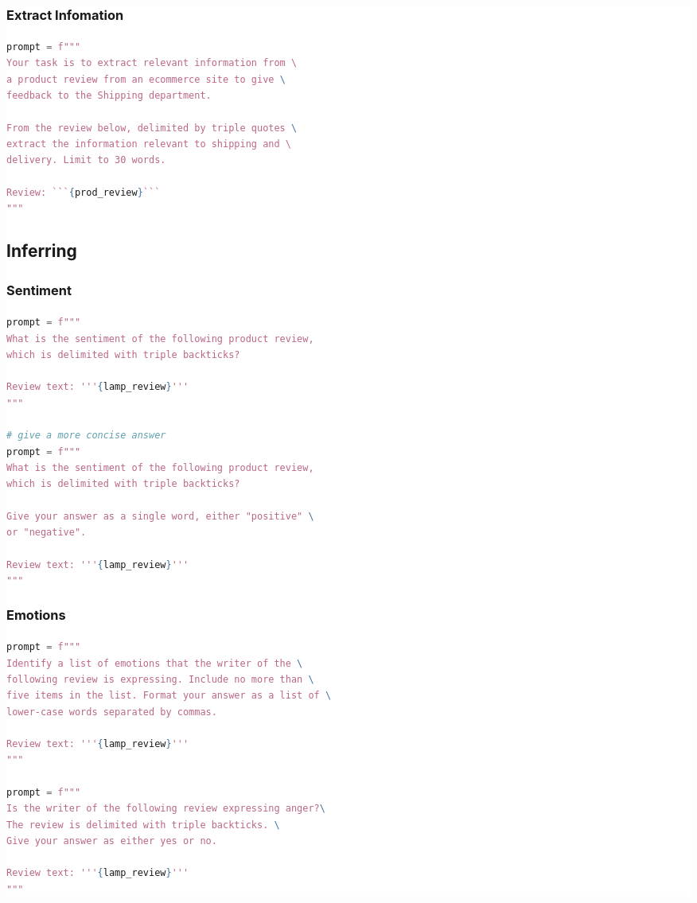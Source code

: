 ```python

```

### Extract Infomation

```python
prompt = f"""
Your task is to extract relevant information from \ 
a product review from an ecommerce site to give \
feedback to the Shipping department. 

From the review below, delimited by triple quotes \
extract the information relevant to shipping and \ 
delivery. Limit to 30 words. 

Review: ```{prod_review}```
"""
```

## Inferring

### Sentiment

```python
prompt = f"""
What is the sentiment of the following product review, 
which is delimited with triple backticks?

Review text: '''{lamp_review}'''
"""

# give a more concise answer
prompt = f"""
What is the sentiment of the following product review, 
which is delimited with triple backticks?

Give your answer as a single word, either "positive" \
or "negative".

Review text: '''{lamp_review}'''
"""
```

### Emotions

```python
prompt = f"""
Identify a list of emotions that the writer of the \
following review is expressing. Include no more than \
five items in the list. Format your answer as a list of \
lower-case words separated by commas.

Review text: '''{lamp_review}'''
"""

prompt = f"""
Is the writer of the following review expressing anger?\
The review is delimited with triple backticks. \
Give your answer as either yes or no.

Review text: '''{lamp_review}'''
"""
```
